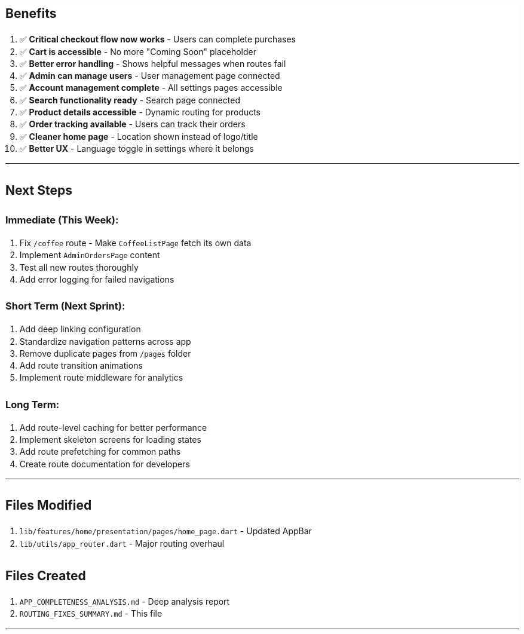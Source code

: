 
## Benefits

1. ✅ **Critical checkout flow now works** - Users can complete purchases
2. ✅ **Cart is accessible** - No more "Coming Soon" placeholder
3. ✅ **Better error handling** - Shows helpful messages when routes fail
4. ✅ **Admin can manage users** - User management page connected
5. ✅ **Account management complete** - All settings pages accessible
6. ✅ **Search functionality ready** - Search page connected
7. ✅ **Product details accessible** - Dynamic routing for products
8. ✅ **Order tracking available** - Users can track their orders
9. ✅ **Cleaner home page** - Location shown instead of logo/title
10. ✅ **Better UX** - Language toggle in settings where it belongs

---

## Next Steps

### Immediate (This Week):
1. Fix `/coffee` route - Make `CoffeeListPage` fetch its own data
2. Implement `AdminOrdersPage` content
3. Test all new routes thoroughly
4. Add error logging for failed navigations

### Short Term (Next Sprint):
1. Add deep linking configuration
2. Standardize navigation patterns across app
3. Remove duplicate pages from `/pages` folder
4. Add route transition animations
5. Implement route middleware for analytics

### Long Term:
1. Add route-level caching for better performance
2. Implement skeleton screens for loading states
3. Add route prefetching for common paths
4. Create route documentation for developers

---

## Files Modified

1. `lib/features/home/presentation/pages/home_page.dart` - Updated AppBar
2. `lib/utils/app_router.dart` - Major routing overhaul

## Files Created

1. `APP_COMPLETENESS_ANALYSIS.md` - Deep analysis report
2. `ROUTING_FIXES_SUMMARY.md` - This file

---
